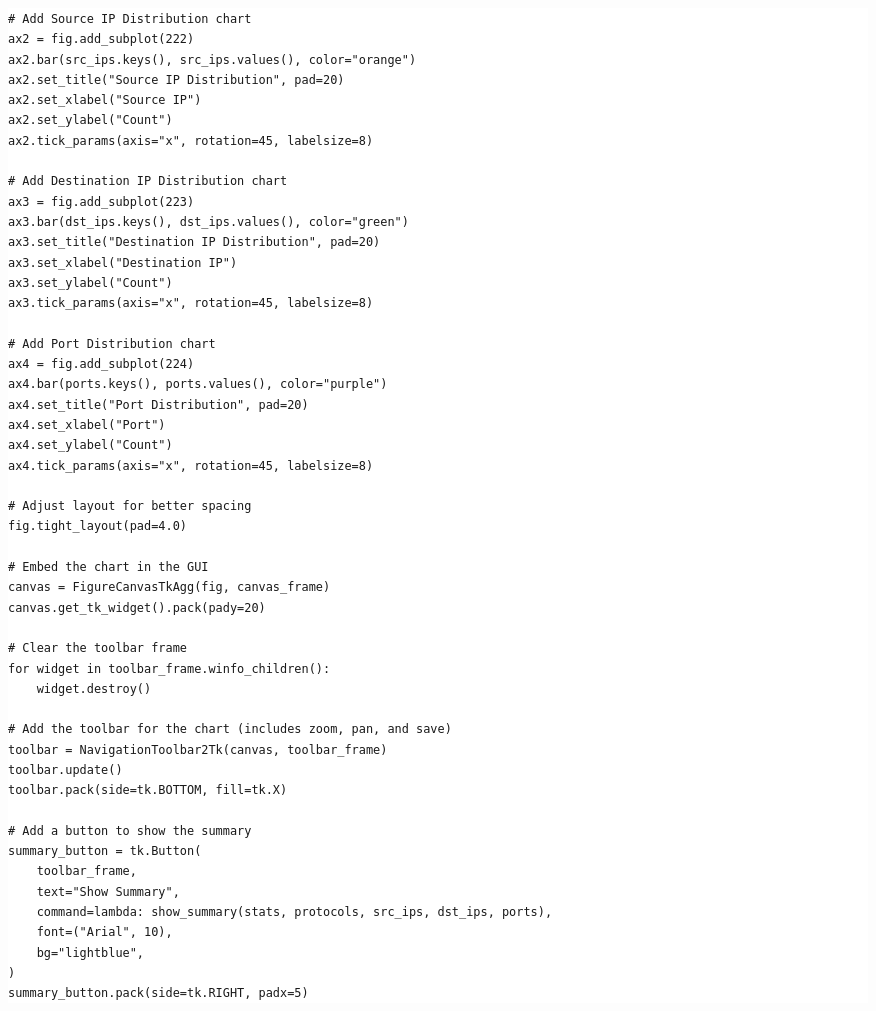     # Add Source IP Distribution chart
    ax2 = fig.add_subplot(222)
    ax2.bar(src_ips.keys(), src_ips.values(), color="orange")
    ax2.set_title("Source IP Distribution", pad=20)
    ax2.set_xlabel("Source IP")
    ax2.set_ylabel("Count")
    ax2.tick_params(axis="x", rotation=45, labelsize=8)

    # Add Destination IP Distribution chart
    ax3 = fig.add_subplot(223)
    ax3.bar(dst_ips.keys(), dst_ips.values(), color="green")
    ax3.set_title("Destination IP Distribution", pad=20)
    ax3.set_xlabel("Destination IP")
    ax3.set_ylabel("Count")
    ax3.tick_params(axis="x", rotation=45, labelsize=8)

    # Add Port Distribution chart
    ax4 = fig.add_subplot(224)
    ax4.bar(ports.keys(), ports.values(), color="purple")
    ax4.set_title("Port Distribution", pad=20)
    ax4.set_xlabel("Port")
    ax4.set_ylabel("Count")
    ax4.tick_params(axis="x", rotation=45, labelsize=8)

    # Adjust layout for better spacing
    fig.tight_layout(pad=4.0)

    # Embed the chart in the GUI
    canvas = FigureCanvasTkAgg(fig, canvas_frame)
    canvas.get_tk_widget().pack(pady=20)

    # Clear the toolbar frame
    for widget in toolbar_frame.winfo_children():
        widget.destroy()

    # Add the toolbar for the chart (includes zoom, pan, and save)
    toolbar = NavigationToolbar2Tk(canvas, toolbar_frame)
    toolbar.update()
    toolbar.pack(side=tk.BOTTOM, fill=tk.X)

    # Add a button to show the summary
    summary_button = tk.Button(
        toolbar_frame,
        text="Show Summary",
        command=lambda: show_summary(stats, protocols, src_ips, dst_ips, ports),
        font=("Arial", 10),
        bg="lightblue",
    )
    summary_button.pack(side=tk.RIGHT, padx=5)
